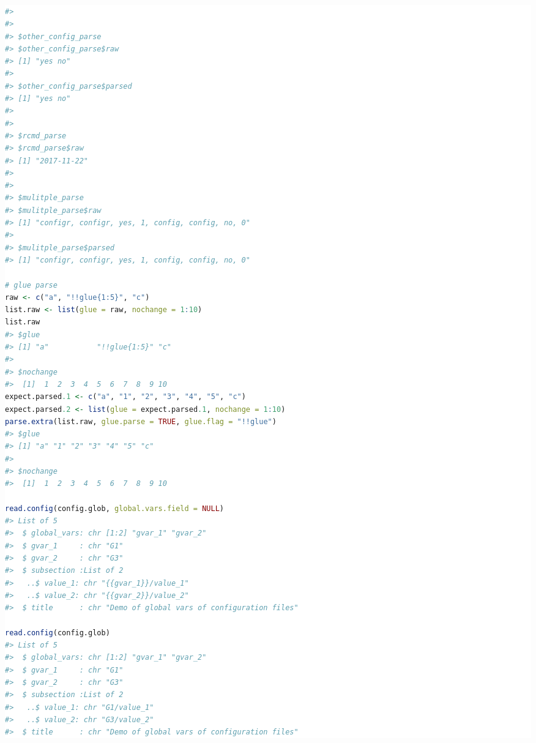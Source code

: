 ```r
#> 
#> 
#> $other_config_parse
#> $other_config_parse$raw
#> [1] "yes no"
#> 
#> $other_config_parse$parsed
#> [1] "yes no"
#> 
#> 
#> $rcmd_parse
#> $rcmd_parse$raw
#> [1] "2017-11-22"
#> 
#> 
#> $mulitple_parse
#> $mulitple_parse$raw
#> [1] "configr, configr, yes, 1, config, config, no, 0"
#> 
#> $mulitple_parse$parsed
#> [1] "configr, configr, yes, 1, config, config, no, 0"

# glue parse
raw <- c("a", "!!glue{1:5}", "c")
list.raw <- list(glue = raw, nochange = 1:10)
list.raw
#> $glue
#> [1] "a"           "!!glue{1:5}" "c"          
#> 
#> $nochange
#>  [1]  1  2  3  4  5  6  7  8  9 10
expect.parsed.1 <- c("a", "1", "2", "3", "4", "5", "c")
expect.parsed.2 <- list(glue = expect.parsed.1, nochange = 1:10)
parse.extra(list.raw, glue.parse = TRUE, glue.flag = "!!glue")
#> $glue
#> [1] "a" "1" "2" "3" "4" "5" "c"
#> 
#> $nochange
#>  [1]  1  2  3  4  5  6  7  8  9 10

read.config(config.glob, global.vars.field = NULL)
#> List of 5
#>  $ global_vars: chr [1:2] "gvar_1" "gvar_2"
#>  $ gvar_1     : chr "G1"
#>  $ gvar_2     : chr "G3"
#>  $ subsection :List of 2
#>   ..$ value_1: chr "{{gvar_1}}/value_1"
#>   ..$ value_2: chr "{{gvar_2}}/value_2"
#>  $ title      : chr "Demo of global vars of configuration files"

read.config(config.glob)
#> List of 5
#>  $ global_vars: chr [1:2] "gvar_1" "gvar_2"
#>  $ gvar_1     : chr "G1"
#>  $ gvar_2     : chr "G3"
#>  $ subsection :List of 2
#>   ..$ value_1: chr "G1/value_1"
#>   ..$ value_2: chr "G3/value_2"
#>  $ title      : chr "Demo of global vars of configuration files"
```
